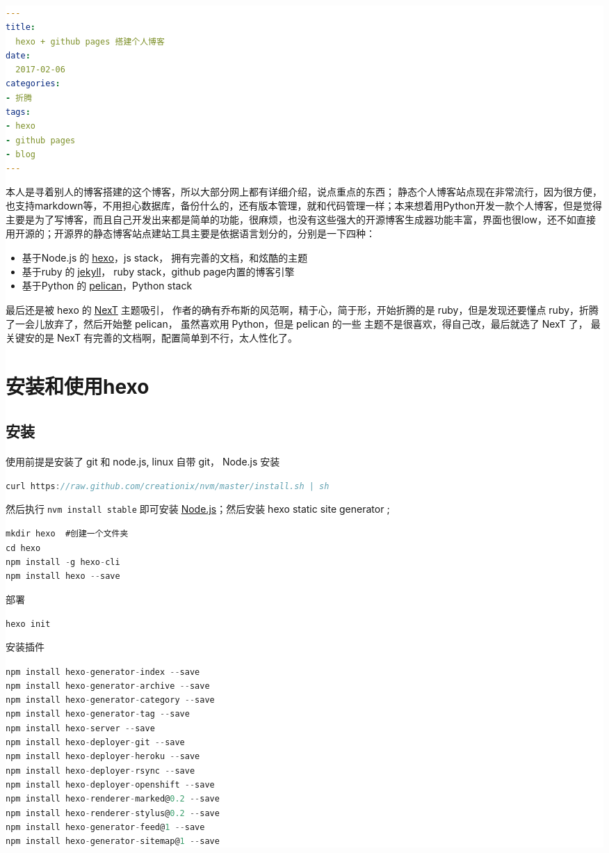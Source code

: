 ```yaml
---
title:
  hexo + github pages 搭建个人博客
date:
  2017-02-06
categories:
- 折腾
tags:
- hexo
- github pages
- blog
---
```


本人是寻着别人的博客搭建的这个博客，所以大部分网上都有详细介绍，说点重点的东西； 静态个人博客站点现在非常流行，因为很方便，也支持markdown等，不用担心数据库，备份什么的，还有版本管理，就和代码管理一样；本来想着用Python开发一款个人博客，但是觉得主要是为了写博客，而且自己开发出来都是简单的功能，很麻烦，也没有这些强大的开源博客生成器功能丰富，界面也很low，还不如直接用开源的；开源界的静态博客站点建站工具主要是依据语言划分的，分别是一下四种：
 - 基于Node.js 的 [hexo](https://hexo.io/zh-cn/)，js stack， 拥有完善的文档，和炫酷的主题
 - 基于ruby 的 [jekyll](https://jekyllrb.com/)， ruby stack，github page内置的博客引擎
 - 基于Python 的 [pelican](http://docs.getpelican.com/en/stable/)，Python stack

最后还是被 hexo 的 [NexT](http://theme-next.iissnan.com/) 主题吸引， 作者的确有乔布斯的风范啊，精于心，简于形，开始折腾的是 ruby，但是发现还要懂点 ruby，折腾了一会儿放弃了，然后开始整 pelican， 虽然喜欢用 Python，但是 pelican 的一些 主题不是很喜欢，得自己改，最后就选了 NexT 了， 最关键安的是 NexT 有完善的文档啊，配置简单到不行，太人性化了。

# 安装和使用hexo
## 安装
使用前提是安装了 git 和 node.js, linux 自带 git， Node.js 安装 
```javascript
curl https://raw.github.com/creationix/nvm/master/install.sh | sh
```
然后执行 `nvm install stable` 即可安装 [Node.js](https://nodejs.org/en/)；然后安装 hexo static site generator ;
```javascript
mkdir hexo  #创建一个文件夹
cd hexo
npm install -g hexo-cli
npm install hexo --save
```
部署
```javascript
hexo init
```
安装插件
```javascript
npm install hexo-generator-index --save
npm install hexo-generator-archive --save
npm install hexo-generator-category --save
npm install hexo-generator-tag --save
npm install hexo-server --save
npm install hexo-deployer-git --save
npm install hexo-deployer-heroku --save
npm install hexo-deployer-rsync --save
npm install hexo-deployer-openshift --save
npm install hexo-renderer-marked@0.2 --save
npm install hexo-renderer-stylus@0.2 --save
npm install hexo-generator-feed@1 --save
npm install hexo-generator-sitemap@1 --save
```
